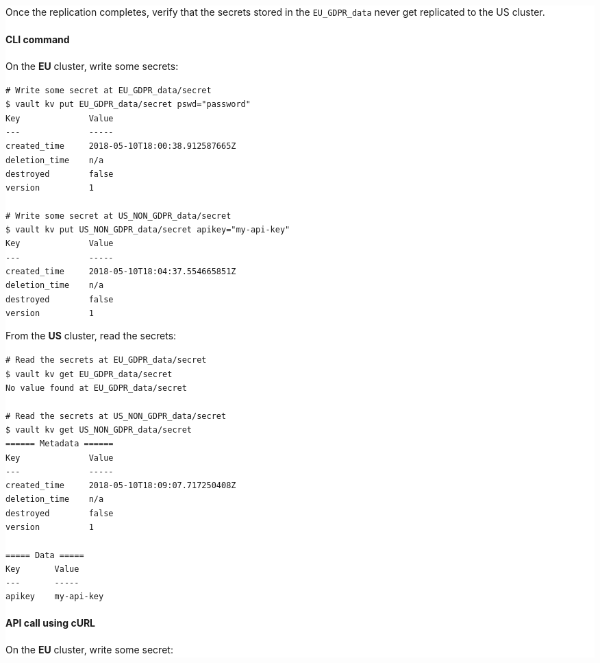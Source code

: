 Once the replication completes, verify that the secrets stored in the
`EU_GDPR_data` never get replicated to the US cluster.

#### CLI command

On the **EU** cluster, write some secrets:

```shell
# Write some secret at EU_GDPR_data/secret
$ vault kv put EU_GDPR_data/secret pswd="password"
Key              Value
---              -----
created_time     2018-05-10T18:00:38.912587665Z
deletion_time    n/a
destroyed        false
version          1

# Write some secret at US_NON_GDPR_data/secret
$ vault kv put US_NON_GDPR_data/secret apikey="my-api-key"
Key              Value
---              -----
created_time     2018-05-10T18:04:37.554665851Z
deletion_time    n/a
destroyed        false
version          1
```

From the **US** cluster, read the secrets:

```shell
# Read the secrets at EU_GDPR_data/secret
$ vault kv get EU_GDPR_data/secret
No value found at EU_GDPR_data/secret

# Read the secrets at US_NON_GDPR_data/secret
$ vault kv get US_NON_GDPR_data/secret
====== Metadata ======
Key              Value
---              -----
created_time     2018-05-10T18:09:07.717250408Z
deletion_time    n/a
destroyed        false
version          1

===== Data =====
Key       Value
---       -----
apikey    my-api-key
```


#### API call using cURL

On the **EU** cluster, write some secret:
